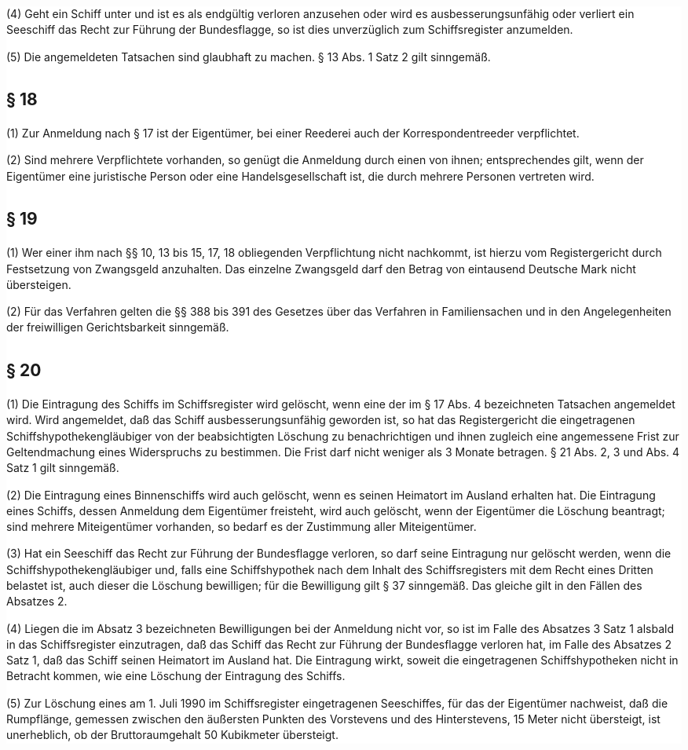 (4) Geht ein Schiff unter und ist es als endgültig verloren anzusehen oder wird es ausbesserungsunfähig oder verliert ein Seeschiff das Recht zur Führung der Bundesflagge, so ist dies unverzüglich zum Schiffsregister anzumelden.

(5) Die angemeldeten Tatsachen sind glaubhaft zu machen. § 13 Abs. 1 Satz 2 gilt sinngemäß.


## § 18

(1) Zur Anmeldung nach § 17 ist der Eigentümer, bei einer Reederei auch der Korrespondentreeder verpflichtet.

(2) Sind mehrere Verpflichtete vorhanden, so genügt die Anmeldung durch einen von ihnen; entsprechendes gilt, wenn der Eigentümer eine juristische Person oder eine Handelsgesellschaft ist, die durch mehrere Personen vertreten wird.


## § 19

(1) Wer einer ihm nach §§ 10, 13 bis 15, 17, 18 obliegenden Verpflichtung nicht nachkommt, ist hierzu vom Registergericht durch Festsetzung von Zwangsgeld anzuhalten. Das einzelne Zwangsgeld darf den Betrag von eintausend Deutsche Mark nicht übersteigen.

(2) Für das Verfahren gelten die §§ 388 bis 391 des Gesetzes über das Verfahren in Familiensachen und in den Angelegenheiten der freiwilligen Gerichtsbarkeit sinngemäß.


## § 20

(1) Die Eintragung des Schiffs im Schiffsregister wird gelöscht, wenn eine der im § 17 Abs. 4 bezeichneten Tatsachen angemeldet wird. Wird angemeldet, daß das Schiff ausbesserungsunfähig geworden ist, so hat das Registergericht die eingetragenen Schiffshypothekengläubiger von der beabsichtigten Löschung zu benachrichtigen und ihnen zugleich eine angemessene Frist zur Geltendmachung eines Widerspruchs zu bestimmen. Die Frist darf nicht weniger als 3 Monate betragen. § 21 Abs. 2, 3 und Abs. 4 Satz 1 gilt sinngemäß.

(2) Die Eintragung eines Binnenschiffs wird auch gelöscht, wenn es seinen Heimatort im Ausland erhalten hat. Die Eintragung eines Schiffs, dessen Anmeldung dem Eigentümer freisteht, wird auch gelöscht, wenn der Eigentümer die Löschung beantragt; sind mehrere Miteigentümer vorhanden, so bedarf es der Zustimmung aller Miteigentümer.

(3) Hat ein Seeschiff das Recht zur Führung der Bundesflagge verloren, so darf seine Eintragung nur gelöscht werden, wenn die Schiffshypothekengläubiger und, falls eine Schiffshypothek nach dem Inhalt des Schiffsregisters mit dem Recht eines Dritten belastet ist, auch dieser die Löschung bewilligen; für die Bewilligung gilt § 37 sinngemäß. Das gleiche gilt in den Fällen des Absatzes 2.

(4) Liegen die im Absatz 3 bezeichneten Bewilligungen bei der Anmeldung nicht vor, so ist im Falle des Absatzes 3 Satz 1 alsbald in das Schiffsregister einzutragen, daß das Schiff das Recht zur Führung der Bundesflagge verloren hat, im Falle des Absatzes 2 Satz 1, daß das Schiff seinen Heimatort im Ausland hat. Die Eintragung wirkt, soweit die eingetragenen Schiffshypotheken nicht in Betracht kommen, wie eine Löschung der Eintragung des Schiffs.

(5) Zur Löschung eines am 1. Juli 1990 im Schiffsregister eingetragenen Seeschiffes, für das der Eigentümer nachweist, daß die Rumpflänge, gemessen zwischen den äußersten Punkten des Vorstevens und des Hinterstevens, 15 Meter nicht übersteigt, ist unerheblich, ob der Bruttoraumgehalt 50 Kubikmeter übersteigt.
